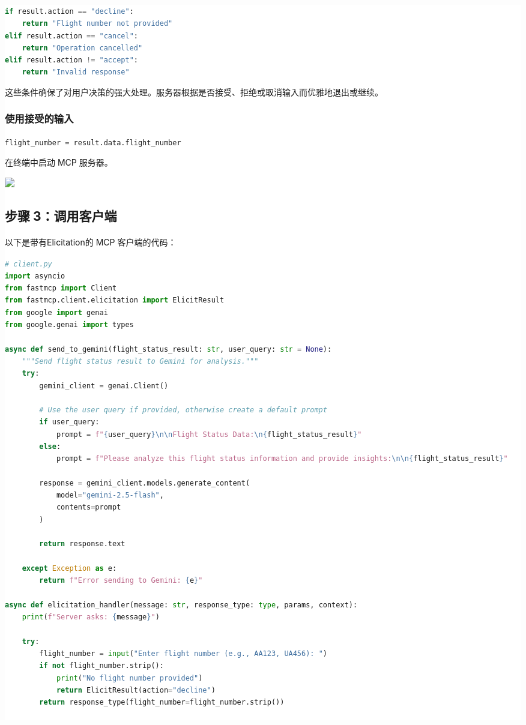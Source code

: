 ```py
if result.action == "decline":
    return "Flight number not provided"
elif result.action == "cancel":
    return "Operation cancelled"
elif result.action != "accept":
    return "Invalid response"
```

这些条件确保了对用户决策的强大处理。服务器根据是否接受、拒绝或取消输入而优雅地退出或继续。

### **使用接受的输入**

```py
flight_number = result.data.flight_number
```

在终端中启动 MCP 服务器。

[![](https://cdn.thenewstack.io/media/2025/08/6f10f4fd-mcp-1-1024x894.png)](https://cdn.thenewstack.io/media/2025/08/6f10f4fd-mcp-1-1024x894.png)

## 步骤 3：调用客户端

以下是带有Elicitation的 MCP 客户端的代码：

```py
# client.py
import asyncio
from fastmcp import Client
from fastmcp.client.elicitation import ElicitResult
from google import genai
from google.genai import types

async def send_to_gemini(flight_status_result: str, user_query: str = None):
    """Send flight status result to Gemini for analysis."""
    try:
        gemini_client = genai.Client()
        
        # Use the user query if provided, otherwise create a default prompt
        if user_query:
            prompt = f"{user_query}\n\nFlight Status Data:\n{flight_status_result}"
        else:
            prompt = f"Please analyze this flight status information and provide insights:\n\n{flight_status_result}"
        
        response = gemini_client.models.generate_content(
            model="gemini-2.5-flash",
            contents=prompt
        )
        
        return response.text
        
    except Exception as e:
        return f"Error sending to Gemini: {e}"

async def elicitation_handler(message: str, response_type: type, params, context):
    print(f"Server asks: {message}")
    
    try:
        flight_number = input("Enter flight number (e.g., AA123, UA456): ")
        if not flight_number.strip():
            print("No flight number provided")
            return ElicitResult(action="decline")
        return response_type(flight_number=flight_number.strip())
        
```